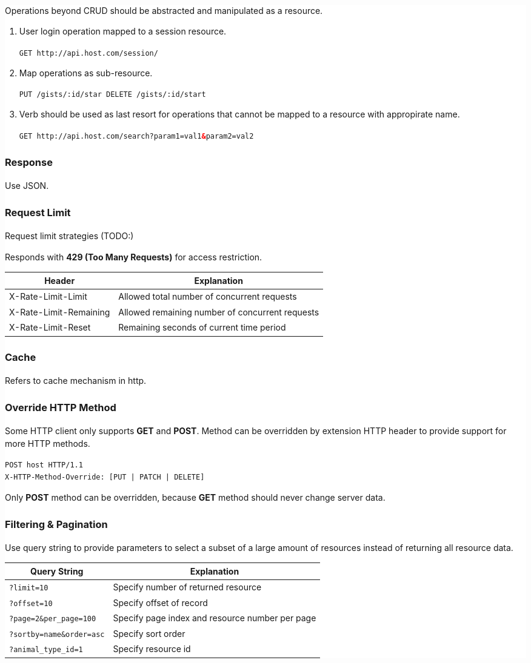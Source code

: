 Operations beyond CRUD should be abstracted and manipulated as a resource.

1. User login operation mapped to a session resource.
   ```html
   GET http://api.host.com/session/
   ```
1. Map operations as sub-resource.
   ```html
   PUT /gists/:id/star DELETE /gists/:id/start
   ```
1. Verb should be used as last resort for operations that cannot be mapped to a resource with appropirate name.
   ```html
   GET http://api.host.com/search?param1=val1&param2=val2
   ```

### Response

Use JSON.

### Request Limit

Request limit strategies (TODO:)

Responds with **429 (Too Many Requests)** for access restriction.

| Header                 | Explanation                                     |
| ---------------------- | ----------------------------------------------- |
| X-Rate-Limit-Limit     | Allowed total number of concurrent requests     |
| X-Rate-Limit-Remaining | Allowed remaining number of concurrent requests |
| X-Rate-Limit-Reset     | Remaining seconds of current time period        |

### Cache

Refers to cache mechanism in http.

### Override HTTP Method

Some HTTP client only supports **GET** and **POST**. Method can be overridden by extension HTTP header to provide support for more HTTP methods.

```http
POST host HTTP/1.1
X-HTTP-Method-Override: [PUT | PATCH | DELETE]
```

Only **POST** method can be overridden, because **GET** method should never change server data.

### Filtering & Pagination

Use query string to provide parameters to select a subset of a large amount of resources instead of returning all resource data.

| Query String             | Explanation                                     |
| ------------------------ | ----------------------------------------------- |
| `?limit=10`              | Specify number of returned resource             |
| `?offset=10`             | Specify offset of record                        |
| `?page=2&per_page=100`   | Specify page index and resource number per page |
| `?sortby=name&order=asc` | Specify sort order                              |
| `?animal_type_id=1`      | Specify resource id                             |
